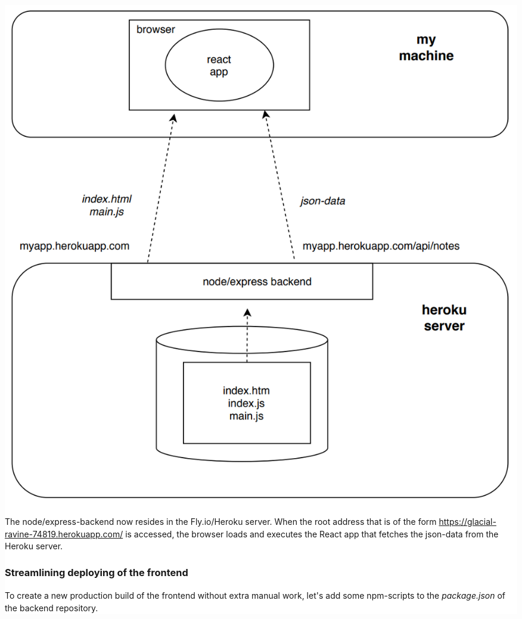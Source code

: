 ![](../../images/3/102.png)

The node/express-backend now resides in the Fly.io/Heroku server. When the root address that is of the form https://glacial-ravine-74819.herokuapp.com/ is accessed, the browser loads and executes the React app that fetches the json-data from the Heroku server.

###  Streamlining deploying of the frontend 

To create a new production build of the frontend without extra manual work, let's add some npm-scripts to the <i>package.json</i> of the backend repository.
